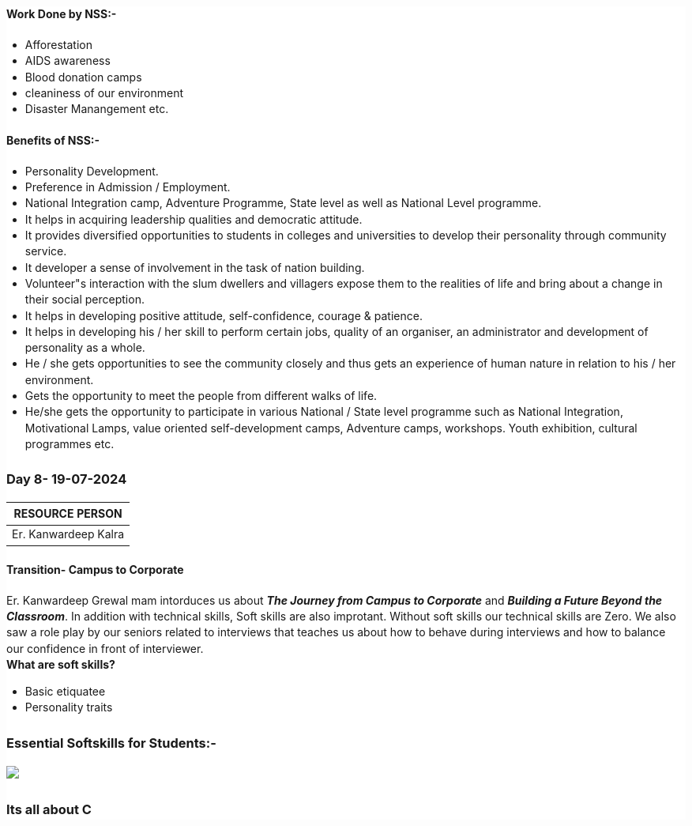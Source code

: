 #### Work Done by NSS:-
- Afforestation
- AIDS awareness
- Blood donation camps
- cleaniness of our environment
- Disaster Manangement etc.
  
#### Benefits of NSS:-
- Personality Development.
- Preference in Admission / Employment.
- National Integration camp, Adventure Programme, State level as well as National Level programme.
- It helps in acquiring leadership qualities and democratic attitude.
- It provides diversified opportunities to students in colleges and universities to develop their personality through community service.
- It developer a sense of involvement in the task of nation building.
- Volunteer"s interaction with the slum dwellers and villagers expose them to the realities of life and bring about a change in their social perception.
- It helps in developing positive attitude, self-confidence, courage & patience.
- It helps in developing his / her skill to perform certain jobs, quality of an organiser, an administrator and development of personality as a whole.
- He / she gets opportunities to see the community closely and thus gets an experience of human nature in relation to his / her environment.
- Gets the opportunity to meet the people from different walks of life.
- He/she gets the opportunity to participate in various National / State level programme such as National Integration, Motivational Lamps, value oriented self-development camps, Adventure camps, workshops. Youth exhibition, cultural programmes etc.

### **Day 8- 19-07-2024**

| RESOURCE PERSON |
| -------- |
| Er. Kanwardeep Kalra |

#### Transition- Campus to Corporate
Er. Kanwardeep Grewal mam intorduces us about ***The Journey from Campus to Corporate*** and  ***Building a Future Beyond the Classroom***. In addition with technical skills, Soft skills are also improtant. Without soft skills our technical skills are Zero. We also saw a role play by our seniors related to interviews that teaches us about how to behave during interviews and how to balance our confidence in front of interviewer.  
**What are soft skills?**
- Basic etiquatee
- Personality traits

### Essential Softskills for Students:-

![](softskills.jfif)

### Its all about C
